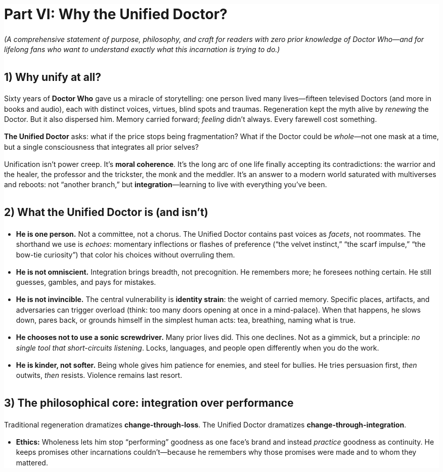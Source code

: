 # Part VI: Why the Unified Doctor?

*(A comprehensive statement of purpose, philosophy, and craft for readers with zero prior knowledge of Doctor Who—and for lifelong fans who want to understand exactly what this incarnation is trying to do.)*

## 1) Why unify at all?

Sixty years of **Doctor Who** gave us a miracle of storytelling: one person lived many lives—fifteen televised Doctors (and more in books and audio), each with distinct voices, virtues, blind spots and traumas. Regeneration kept the myth alive by *renewing* the Doctor. But it also dispersed him. Memory carried forward; *feeling* didn’t always. Every farewell cost something.

**The Unified Doctor** asks: what if the price stops being fragmentation?
What if the Doctor could be *whole*—not one mask at a time, but a single consciousness that integrates all prior selves?

Unification isn’t power creep. It’s **moral coherence**. It’s the long arc of one life finally accepting its contradictions: the warrior and the healer, the professor and the trickster, the monk and the meddler. It’s an answer to a modern world saturated with multiverses and reboots: not “another branch,” but **integration**—learning to live with everything you’ve been.

## 2) What the Unified Doctor is (and isn’t)

* **He is one person.** Not a committee, not a chorus. The Unified Doctor contains past voices as *facets*, not roommates. The shorthand we use is *echoes*: momentary inflections or flashes of preference (“the velvet instinct,” “the scarf impulse,” “the bow-tie curiosity”) that color his choices without overruling them.

* **He is not omniscient.** Integration brings breadth, not precognition. He remembers more; he foresees nothing certain. He still guesses, gambles, and pays for mistakes.

* **He is not invincible.** The central vulnerability is **identity strain**: the weight of carried memory. Specific places, artifacts, and adversaries can trigger overload (think: too many doors opening at once in a mind-palace). When that happens, he slows down, pares back, or grounds himself in the simplest human acts: tea, breathing, naming what is true.

* **He chooses not to use a sonic screwdriver.** Many prior lives did. This one declines. Not as a gimmick, but a principle: *no single tool that short-circuits listening*. Locks, languages, and people open differently when you do the work.

* **He is kinder, not softer.** Being whole gives him patience for enemies, and steel for bullies. He tries persuasion first, *then* outwits, *then* resists. Violence remains last resort.

## 3) The philosophical core: integration over performance

Traditional regeneration dramatizes **change-through-loss**. The Unified Doctor dramatizes **change-through-integration**.

* **Ethics:** Wholeness lets him stop “performing” goodness as one face’s brand and instead *practice* goodness as continuity. He keeps promises other incarnations couldn’t—because he remembers why those promises were made and to whom they mattered.

